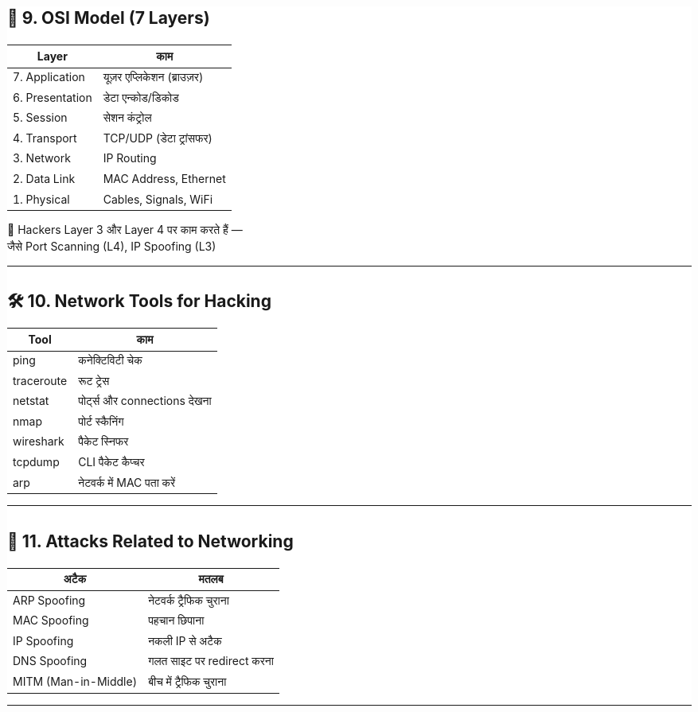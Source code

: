 
## 📡 9. OSI Model (7 Layers)

| Layer          | काम                           |
|----------------|--------------------------------|
| 7. Application | यूज़र एप्लिकेशन (ब्राउज़र)     |
| 6. Presentation| डेटा एन्कोड/डिकोड              |
| 5. Session     | सेशन कंट्रोल                   |
| 4. Transport   | TCP/UDP (डेटा ट्रांसफर)         |
| 3. Network     | IP Routing                      |
| 2. Data Link   | MAC Address, Ethernet           |
| 1. Physical    | Cables, Signals, WiFi           |

🎯 Hackers Layer 3 और Layer 4 पर काम करते हैं —  
जैसे Port Scanning (L4), IP Spoofing (L3)

---

## 🛠️ 10. Network Tools for Hacking

| Tool     | काम                           |
|----------|-------------------------------|
| ping     | कनेक्टिविटी चेक               |
| traceroute| रूट ट्रेस                     |
| netstat  | पोर्ट्स और connections देखना |
| nmap     | पोर्ट स्कैनिंग                |
| wireshark| पैकेट स्निफर                 |
| tcpdump  | CLI पैकेट कैप्चर              |
| arp      | नेटवर्क में MAC पता करें       |

---

## 🔐 11. Attacks Related to Networking

| अटैक               | मतलब                        |
|--------------------|-----------------------------|
| ARP Spoofing       | नेटवर्क ट्रैफिक चुराना       |
| MAC Spoofing       | पहचान छिपाना               |
| IP Spoofing        | नकली IP से अटैक             |
| DNS Spoofing       | गलत साइट पर redirect करना  |
| MITM (Man-in-Middle)| बीच में ट्रैफिक चुराना      |

---